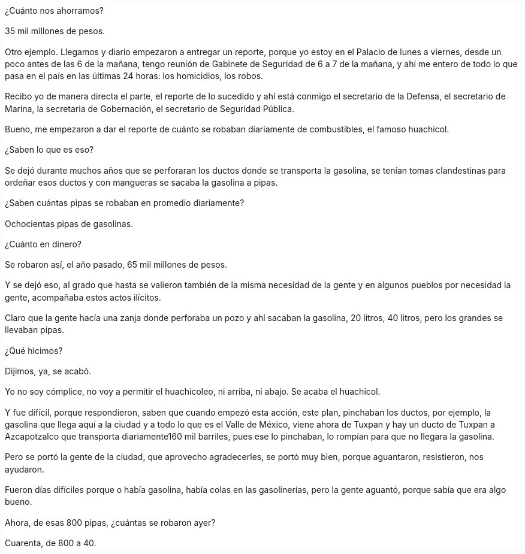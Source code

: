 ¿Cuánto nos ahorramos?

35 mil millones de pesos.

Otro ejemplo. Llegamos y diario empezaron a entregar un reporte, porque yo
estoy en el Palacio de lunes a viernes, desde un poco antes de las 6 de la
mañana, tengo reunión de Gabinete de Seguridad de 6 a 7 de la mañana, y ahí me
entero de todo lo que pasa en el país en las últimas 24 horas: los homicidios,
los robos.

Recibo yo de manera directa el parte, el reporte de lo sucedido y ahí está
conmigo el secretario de la Defensa, el secretario de Marina, la secretaria de
Gobernación, el secretario de Seguridad Pública.

Bueno, me empezaron a dar el reporte de cuánto se robaban diariamente de
combustibles, el famoso huachicol.

¿Saben lo que es eso?

Se dejó durante muchos años que se perforaran los ductos donde se transporta
la gasolina, se tenían tomas clandestinas para ordeñar esos ductos y con
mangueras se sacaba la gasolina a pipas.

¿Saben cuántas pipas se robaban en promedio diariamente?

Ochocientas pipas de gasolinas.

¿Cuánto en dinero?

Se robaron así, el año pasado, 65 mil millones de pesos.

Y se dejó eso, al grado que hasta se valieron también de la misma necesidad de
la gente y en algunos pueblos por necesidad la gente, acompañaba estos actos
ilícitos.

Claro que la gente hacía una zanja donde perforaba un pozo y ahí sacaban la
gasolina, 20 litros, 40 litros, pero los grandes se llevaban pipas.

¿Qué hicimos?

Dijimos, ya, se acabó.

Yo no soy cómplice, no voy a permitir el huachicoleo, ni arriba, ni abajo. Se
acaba el huachicol.

Y fue difícil, porque respondieron, saben que cuando empezó esta acción, este
plan, pinchaban los ductos, por ejemplo, la gasolina que llega aquí a la
ciudad y a todo lo que es el Valle de México, viene ahora de Tuxpan y hay un
ducto de Tuxpan a Azcapotzalco que transporta diariamente160 mil barriles,
pues ese lo pinchaban, lo rompían para que no llegara la gasolina.

Pero se portó la gente de la ciudad, que aprovecho agradecerles, se portó muy
bien, porque aguantaron, resistieron, nos ayudaron.

Fueron días difíciles porque o había gasolina, había colas en las
gasolinerías, pero la gente aguantó, porque sabía que era algo bueno.

Ahora, de esas 800 pipas, ¿cuántas se robaron ayer?

Cuarenta, de 800 a 40.
